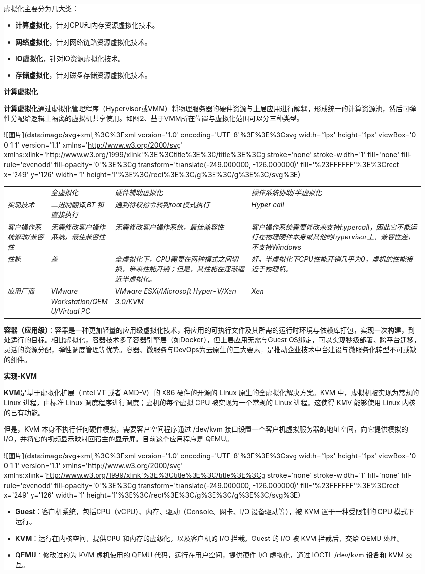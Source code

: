 
虚拟化主要分为几大类：

- **计算虚拟化**，针对CPU和内存资源虚拟化技术。
    
- **网络虚拟化**，针对网络链路资源虚拟化技术。
    
- **IO虚拟化**，针对IO资源虚拟化技术。
    
- **存储虚拟化**，针对磁盘存储资源虚拟化技术。
    

  

**计算虚拟化**

  

**计算虚拟化**通过虚拟化管理程序（Hypervisor或VMM）将物理服务器的硬件资源与上层应用进行解耦，形成统一的计算资源池，然后可弹性分配给逻辑上隔离的虚拟机共享使用。如图2、基于VMM所在位置与虚拟化范围可以分三种类型。

  

![图片](data:image/svg+xml,%3C%3Fxml version='1.0' encoding='UTF-8'%3F%3E%3Csvg width='1px' height='1px' viewBox='0 0 1 1' version='1.1' xmlns='http://www.w3.org/2000/svg' xmlns:xlink='http://www.w3.org/1999/xlink'%3E%3Ctitle%3E%3C/title%3E%3Cg stroke='none' stroke-width='1' fill='none' fill-rule='evenodd' fill-opacity='0'%3E%3Cg transform='translate(-249.000000, -126.000000)' fill='%23FFFFFF'%3E%3Crect x='249' y='126' width='1' height='1'%3E%3C/rect%3E%3C/g%3E%3C/g%3E%3C/svg%3E)

  

|   |   |   |   |
|---|---|---|---|
||_全虚拟化_|_硬件辅助虚拟化_|_操作系统协助/半虚拟化_|
|_实现技术_|_二进制翻译,BT 和直接执行_|_遇到特权指令转到root模式执行_|_Hyper call_|
|_客户操作系统修改/兼容性_|_无需修改客户操作系统，最佳兼容性_|_无需修改客户操作系统，最佳兼容性_|_客户操作系统需要修改来支持hypercall，因此它不能运行在物理硬件本身或其他的hypervisor上，兼容性差，不支持Windows_|
|_性能_|_差_|_全虚拟化下，CPU需要在两种模式之间切换，带来性能开销；但是，其性能在逐渐逼近半虚拟化。_|_好。半虚拟化下CPU性能开销几乎为0，虚机的性能接近于物理机。_|
|_应用厂商_|_VMware Workstation/QEMU/Virtual PC_|_VMware ESXi/Microsoft Hyper-V/Xen 3.0/KVM_|_Xen_|

  

**容器（应用级）**：容器是一种更加轻量的应用级虚拟化技术，将应用的可执行文件及其所需的运行时环境与依赖库打包，实现一次构建，到处运行的目标。相比虚拟化，容器技术多了容器引擎层（如Docker），但上层应用无需与Guest OS绑定，可以实现秒级部署、跨平台迁移，灵活的资源分配，弹性调度管理等优势。容器、微服务与DevOps为云原生的三大要素，是推动企业技术中台建设与微服务化转型不可或缺的组件。

  

**实现-KVM**

  

**KVM**是基于虚拟化扩展（Intel VT 或者 AMD-V）的 X86 硬件的开源的 Linux 原生的全虚拟化解决方案。KVM 中，虚拟机被实现为常规的 Linux 进程，由标准 Linux 调度程序进行调度；虚机的每个虚拟 CPU 被实现为一个常规的 Linux 进程。这使得 KMV 能够使用 Linux 内核的已有功能。

但是，KVM 本身不执行任何硬件模拟，需要客户空间程序通过 /dev/kvm 接口设置一个客户机虚拟服务器的地址空间，向它提供模拟的 I/O，并将它的视频显示映射回宿主的显示屏。目前这个应用程序是 QEMU。

  

![图片](data:image/svg+xml,%3C%3Fxml version='1.0' encoding='UTF-8'%3F%3E%3Csvg width='1px' height='1px' viewBox='0 0 1 1' version='1.1' xmlns='http://www.w3.org/2000/svg' xmlns:xlink='http://www.w3.org/1999/xlink'%3E%3Ctitle%3E%3C/title%3E%3Cg stroke='none' stroke-width='1' fill='none' fill-rule='evenodd' fill-opacity='0'%3E%3Cg transform='translate(-249.000000, -126.000000)' fill='%23FFFFFF'%3E%3Crect x='249' y='126' width='1' height='1'%3E%3C/rect%3E%3C/g%3E%3C/g%3E%3C/svg%3E)

- **Guest**：客户机系统，包括CPU（vCPU）、内存、驱动（Console、网卡、I/O 设备驱动等），被 KVM 置于一种受限制的 CPU 模式下运行。
    
- **KVM**：运行在内核空间，提供CPU 和内存的虚级化，以及客户机的 I/O 拦截。Guest 的 I/O 被 KVM 拦截后，交给 QEMU 处理。
    
- **QEMU**：修改过的为 KVM 虚机使用的 QEMU 代码，运行在用户空间，提供硬件 I/O 虚拟化，通过 IOCTL /dev/kvm 设备和 KVM 交互。
    